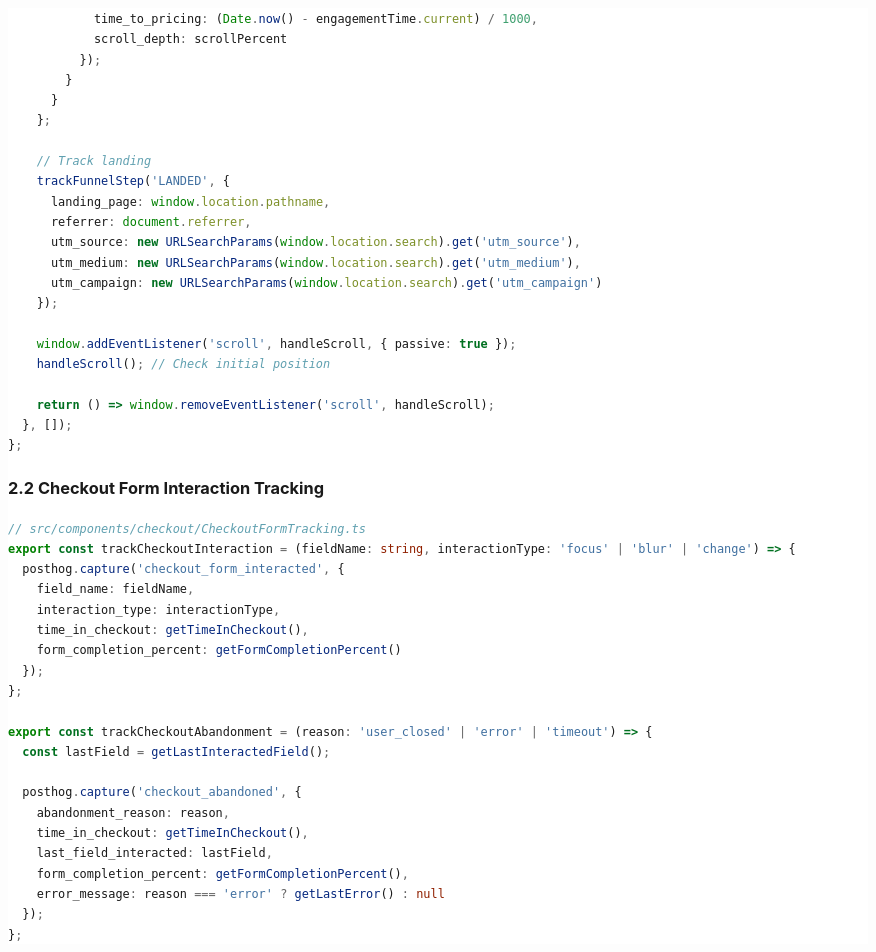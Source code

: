 ```typescript
            time_to_pricing: (Date.now() - engagementTime.current) / 1000,
            scroll_depth: scrollPercent
          });
        }
      }
    };
    
    // Track landing
    trackFunnelStep('LANDED', {
      landing_page: window.location.pathname,
      referrer: document.referrer,
      utm_source: new URLSearchParams(window.location.search).get('utm_source'),
      utm_medium: new URLSearchParams(window.location.search).get('utm_medium'),
      utm_campaign: new URLSearchParams(window.location.search).get('utm_campaign')
    });
    
    window.addEventListener('scroll', handleScroll, { passive: true });
    handleScroll(); // Check initial position
    
    return () => window.removeEventListener('scroll', handleScroll);
  }, []);
};
```

### 2.2 Checkout Form Interaction Tracking

```typescript
// src/components/checkout/CheckoutFormTracking.ts
export const trackCheckoutInteraction = (fieldName: string, interactionType: 'focus' | 'blur' | 'change') => {
  posthog.capture('checkout_form_interacted', {
    field_name: fieldName,
    interaction_type: interactionType,
    time_in_checkout: getTimeInCheckout(),
    form_completion_percent: getFormCompletionPercent()
  });
};

export const trackCheckoutAbandonment = (reason: 'user_closed' | 'error' | 'timeout') => {
  const lastField = getLastInteractedField();
  
  posthog.capture('checkout_abandoned', {
    abandonment_reason: reason,
    time_in_checkout: getTimeInCheckout(),
    last_field_interacted: lastField,
    form_completion_percent: getFormCompletionPercent(),
    error_message: reason === 'error' ? getLastError() : null
  });
};
```
